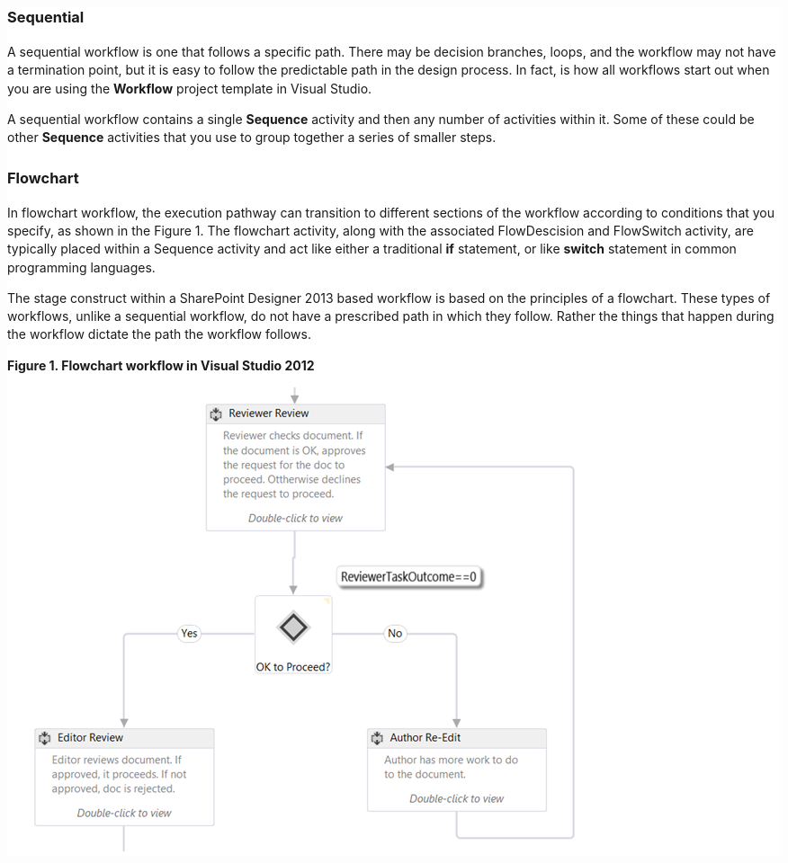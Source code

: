     
    

### Sequential

A sequential workflow is one that follows a specific path. There may be decision branches, loops, and the workflow may not have a termination point, but it is easy to follow the predictable path in the design process. In fact, is how all workflows start out when you are using the **Workflow** project template in Visual Studio.
  
    
    
A sequential workflow contains a single **Sequence** activity and then any number of activities within it. Some of these could be other **Sequence** activities that you use to group together a series of smaller steps.
  
    
    

### Flowchart

In flowchart workflow, the execution pathway can transition to different sections of the workflow according to conditions that you specify, as shown in the Figure 1. The flowchart activity, along with the associated FlowDescision and FlowSwitch activity, are typically placed within a Sequence activity and act like either a traditional **if** statement, or like **switch** statement in common programming languages.
  
    
    
The stage construct within a SharePoint Designer 2013 based workflow is based on the principles of a flowchart. These types of workflows, unlike a sequential workflow, do not have a prescribed path in which they follow. Rather the things that happen during the workflow dictate the path the workflow follows.
  
    
    

**Figure 1. Flowchart workflow in Visual Studio 2012**

  
    
    

  
    
    
![Figure 1. Flowchart workflow](images/ngWfFig01.png)
  